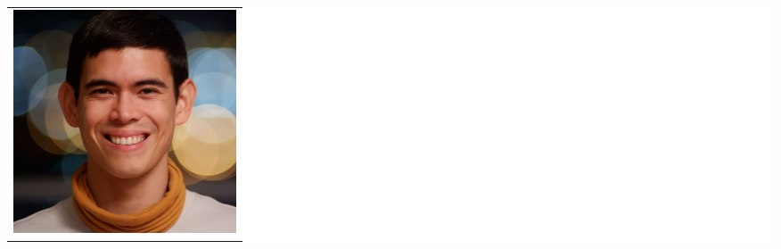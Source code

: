 
## 
<table>
  <tr>
    <td> <a href="https://bartle.io/"><img src="../assets/team/vince.JPG"  alt="1" width = 250px ></a>
    </td>